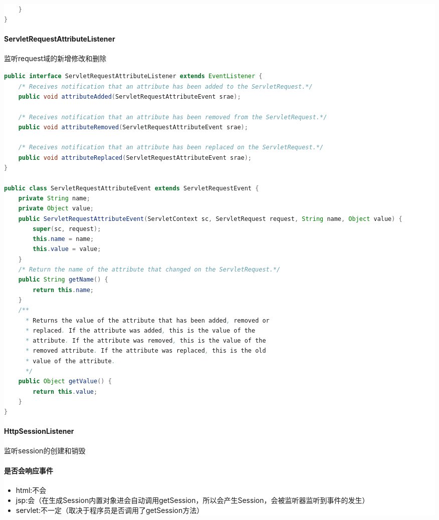 ```java
    }
}
```

#### ServletRequestAttributeListener

监听request域的新增修改和删除

```java
public interface ServletRequestAttributeListener extends EventListener {
    /* Receives notification that an attribute has been added to the ServletRequest.*/
    public void attributeAdded(ServletRequestAttributeEvent srae);

    /* Receives notification that an attribute has been removed from the ServletRequest.*/
    public void attributeRemoved(ServletRequestAttributeEvent srae);

    /* Receives notification that an attribute has been replaced on the ServletRequest.*/
    public void attributeReplaced(ServletRequestAttributeEvent srae);
}

public class ServletRequestAttributeEvent extends ServletRequestEvent { 
    private String name;
    private Object value;
    public ServletRequestAttributeEvent(ServletContext sc, ServletRequest request, String name, Object value) {
        super(sc, request);
        this.name = name;
        this.value = value;
    }
    /* Return the name of the attribute that changed on the ServletRequest.*/
    public String getName() {
        return this.name;
    }
    /**
      * Returns the value of the attribute that has been added, removed or 
      * replaced. If the attribute was added, this is the value of the 
      * attribute. If the attribute was removed, this is the value of the 
      * removed attribute. If the attribute was replaced, this is the old 
      * value of the attribute.
      */
    public Object getValue() {
        return this.value;   
    }
}
```

#### HttpSessionListener

监听session的创建和销毁

#### 是否会响应事件

* html:不会
* jsp:会（在生成Session内置对象进会自动调用getSession，所以会产生Session，会被监听器监听到事件的发生）
* servlet:不一定（取决于程序员是否调用了getSession方法）
